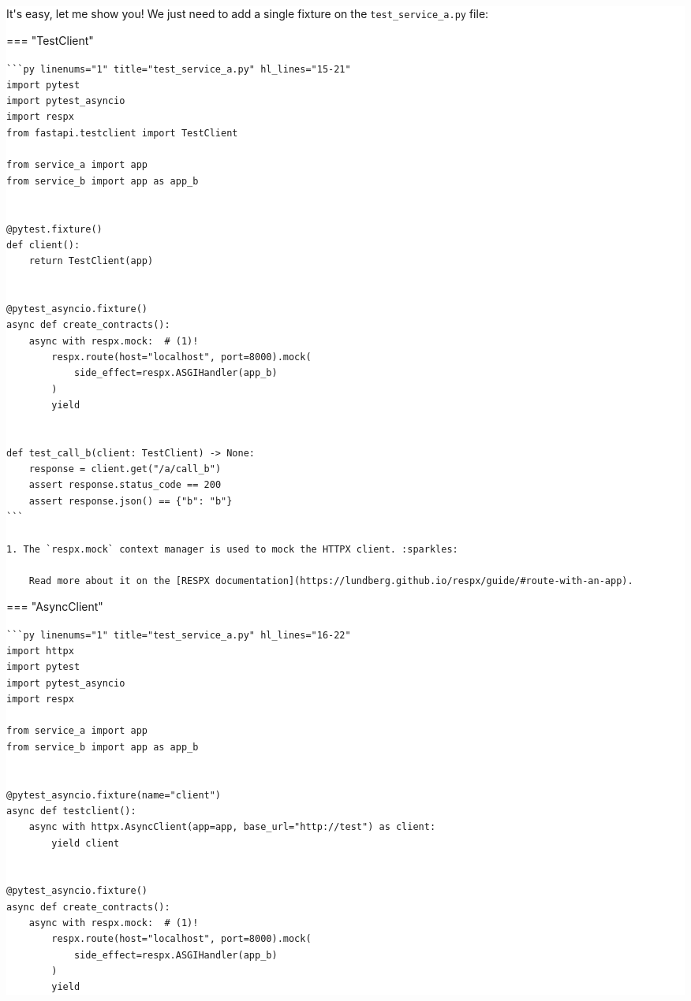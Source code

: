 It's easy, let me show you! We just need to add a single fixture on the `test_service_a.py` file:

=== "TestClient"

    ```py linenums="1" title="test_service_a.py" hl_lines="15-21"
    import pytest
    import pytest_asyncio
    import respx
    from fastapi.testclient import TestClient

    from service_a import app
    from service_b import app as app_b


    @pytest.fixture()
    def client():
        return TestClient(app)


    @pytest_asyncio.fixture()
    async def create_contracts():
        async with respx.mock:  # (1)!
            respx.route(host="localhost", port=8000).mock(
                side_effect=respx.ASGIHandler(app_b)
            )
            yield


    def test_call_b(client: TestClient) -> None:
        response = client.get("/a/call_b")
        assert response.status_code == 200
        assert response.json() == {"b": "b"}
    ```

    1. The `respx.mock` context manager is used to mock the HTTPX client. :sparkles:

        Read more about it on the [RESPX documentation](https://lundberg.github.io/respx/guide/#route-with-an-app).

=== "AsyncClient"

    ```py linenums="1" title="test_service_a.py" hl_lines="16-22"
    import httpx
    import pytest
    import pytest_asyncio
    import respx

    from service_a import app
    from service_b import app as app_b


    @pytest_asyncio.fixture(name="client")
    async def testclient():
        async with httpx.AsyncClient(app=app, base_url="http://test") as client:
            yield client


    @pytest_asyncio.fixture()
    async def create_contracts():
        async with respx.mock:  # (1)!
            respx.route(host="localhost", port=8000).mock(
                side_effect=respx.ASGIHandler(app_b)
            )
            yield
